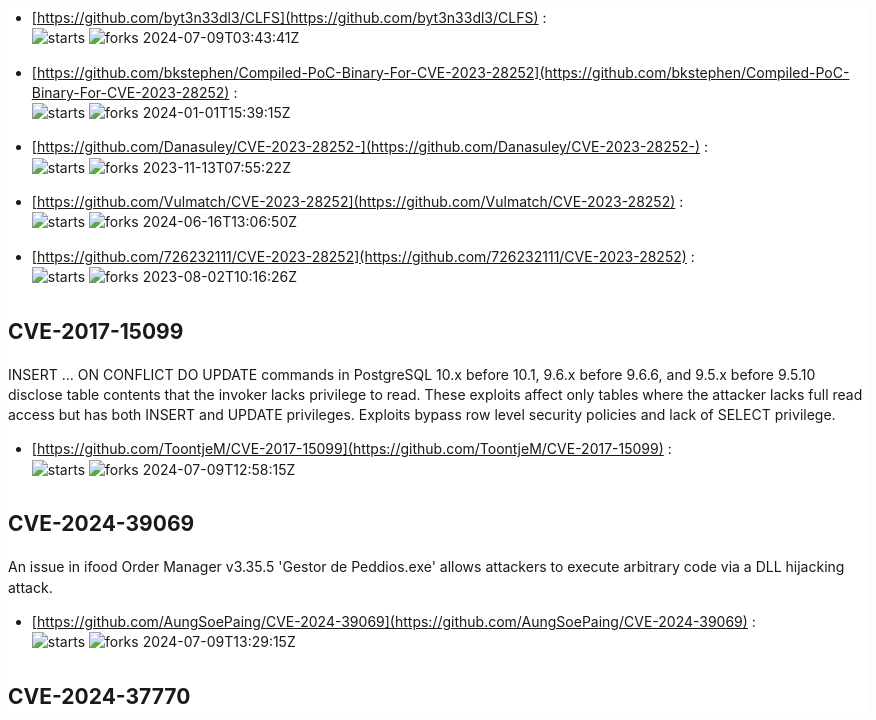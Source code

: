 - [https://github.com/byt3n33dl3/CLFS](https://github.com/byt3n33dl3/CLFS) :  
![starts](https://img.shields.io/github/stars/byt3n33dl3/CLFS.svg) 
![forks](https://img.shields.io/github/forks/byt3n33dl3/CLFS.svg) 
2024-07-09T03:43:41Z

- [https://github.com/bkstephen/Compiled-PoC-Binary-For-CVE-2023-28252](https://github.com/bkstephen/Compiled-PoC-Binary-For-CVE-2023-28252) :  
![starts](https://img.shields.io/github/stars/bkstephen/Compiled-PoC-Binary-For-CVE-2023-28252.svg) 
![forks](https://img.shields.io/github/forks/bkstephen/Compiled-PoC-Binary-For-CVE-2023-28252.svg) 
2024-01-01T15:39:15Z

- [https://github.com/Danasuley/CVE-2023-28252-](https://github.com/Danasuley/CVE-2023-28252-) :  
![starts](https://img.shields.io/github/stars/Danasuley/CVE-2023-28252-.svg) 
![forks](https://img.shields.io/github/forks/Danasuley/CVE-2023-28252-.svg) 
2023-11-13T07:55:22Z

- [https://github.com/Vulmatch/CVE-2023-28252](https://github.com/Vulmatch/CVE-2023-28252) :  
![starts](https://img.shields.io/github/stars/Vulmatch/CVE-2023-28252.svg) 
![forks](https://img.shields.io/github/forks/Vulmatch/CVE-2023-28252.svg) 
2024-06-16T13:06:50Z

- [https://github.com/726232111/CVE-2023-28252](https://github.com/726232111/CVE-2023-28252) :  
![starts](https://img.shields.io/github/stars/726232111/CVE-2023-28252.svg) 
![forks](https://img.shields.io/github/forks/726232111/CVE-2023-28252.svg) 
2023-08-02T10:16:26Z

## CVE-2017-15099
 INSERT ... ON CONFLICT DO UPDATE commands in PostgreSQL 10.x before 10.1, 9.6.x before 9.6.6, and 9.5.x before 9.5.10 disclose table contents that the invoker lacks privilege to read. These exploits affect only tables where the attacker lacks full read access but has both INSERT and UPDATE privileges. Exploits bypass row level security policies and lack of SELECT privilege.

- [https://github.com/ToontjeM/CVE-2017-15099](https://github.com/ToontjeM/CVE-2017-15099) :  
![starts](https://img.shields.io/github/stars/ToontjeM/CVE-2017-15099.svg) 
![forks](https://img.shields.io/github/forks/ToontjeM/CVE-2017-15099.svg) 
2024-07-09T12:58:15Z

## CVE-2024-39069
 An issue in ifood Order Manager v3.35.5 'Gestor de Peddios.exe' allows attackers to execute arbitrary code via a DLL hijacking attack.

- [https://github.com/AungSoePaing/CVE-2024-39069](https://github.com/AungSoePaing/CVE-2024-39069) :  
![starts](https://img.shields.io/github/stars/AungSoePaing/CVE-2024-39069.svg) 
![forks](https://img.shields.io/github/forks/AungSoePaing/CVE-2024-39069.svg) 
2024-07-09T13:29:15Z

## CVE-2024-37770
